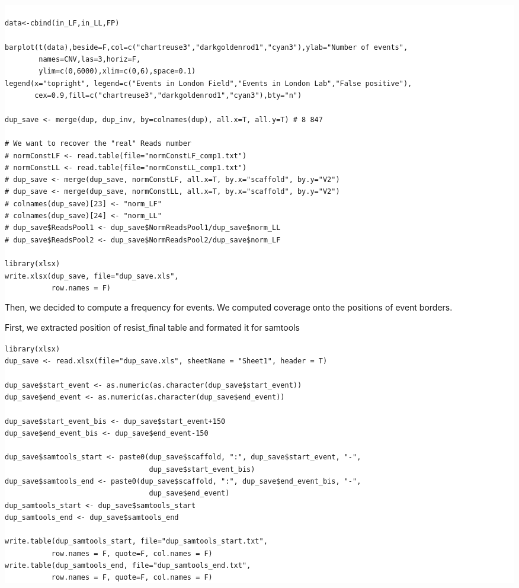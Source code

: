 ```{r}

data<-cbind(in_LF,in_LL,FP)

barplot(t(data),beside=F,col=c("chartreuse3","darkgoldenrod1","cyan3"),ylab="Number of events",
        names=CNV,las=3,horiz=F,
        ylim=c(0,6000),xlim=c(0,6),space=0.1)
legend(x="topright", legend=c("Events in London Field","Events in London Lab","False positive"),
       cex=0.9,fill=c("chartreuse3","darkgoldenrod1","cyan3"),bty="n")     

dup_save <- merge(dup, dup_inv, by=colnames(dup), all.x=T, all.y=T) # 8 847

# We want to recover the "real" Reads number
# normConstLF <- read.table(file="normConstLF_comp1.txt")
# normConstLL <- read.table(file="normConstLL_comp1.txt")
# dup_save <- merge(dup_save, normConstLF, all.x=T, by.x="scaffold", by.y="V2")
# dup_save <- merge(dup_save, normConstLL, all.x=T, by.x="scaffold", by.y="V2")
# colnames(dup_save)[23] <- "norm_LF"
# colnames(dup_save)[24] <- "norm_LL"
# dup_save$ReadsPool1 <- dup_save$NormReadsPool1/dup_save$norm_LL
# dup_save$ReadsPool2 <- dup_save$NormReadsPool2/dup_save$norm_LF

library(xlsx)
write.xlsx(dup_save, file="dup_save.xls", 
           row.names = F)
```

Then, we decided to compute a frequency for events.
We computed coverage onto the positions of event borders.

First, we extracted position of resist_final table and formated it for samtools
```{r}
library(xlsx)
dup_save <- read.xlsx(file="dup_save.xls", sheetName = "Sheet1", header = T)

dup_save$start_event <- as.numeric(as.character(dup_save$start_event))
dup_save$end_event <- as.numeric(as.character(dup_save$end_event))

dup_save$start_event_bis <- dup_save$start_event+150
dup_save$end_event_bis <- dup_save$end_event-150

dup_save$samtools_start <- paste0(dup_save$scaffold, ":", dup_save$start_event, "-",
                                  dup_save$start_event_bis)
dup_save$samtools_end <- paste0(dup_save$scaffold, ":", dup_save$end_event_bis, "-",
                                  dup_save$end_event)
dup_samtools_start <- dup_save$samtools_start
dup_samtools_end <- dup_save$samtools_end

write.table(dup_samtools_start, file="dup_samtools_start.txt", 
           row.names = F, quote=F, col.names = F)
write.table(dup_samtools_end, file="dup_samtools_end.txt", 
           row.names = F, quote=F, col.names = F)
```
